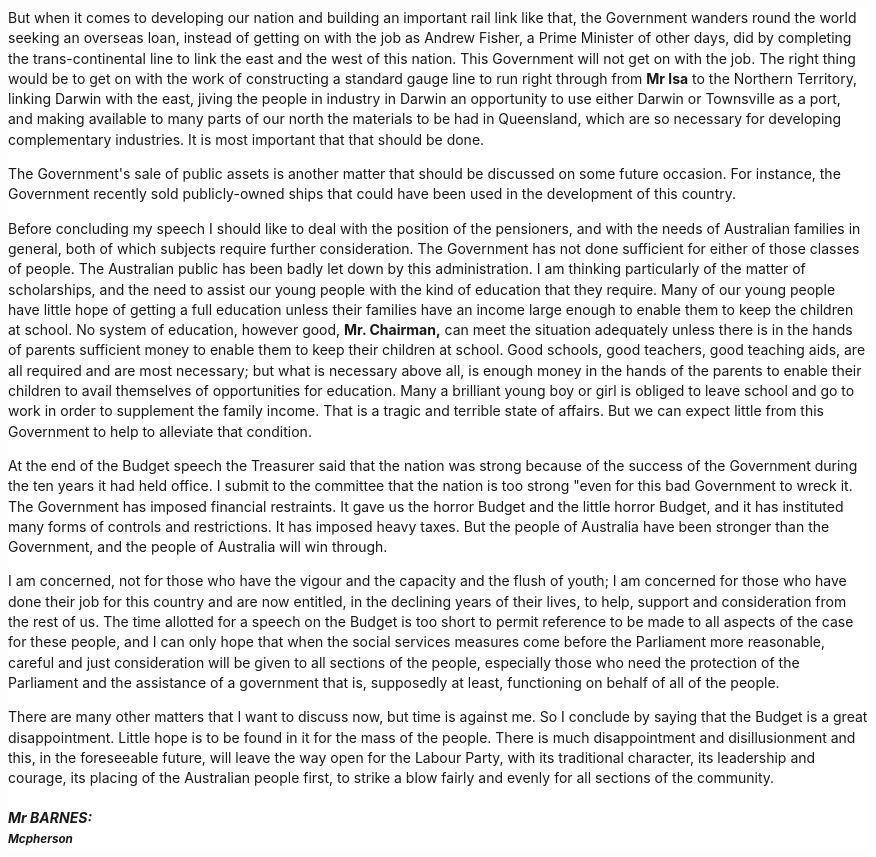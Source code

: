 But when it comes to developing our nation and building an important rail link like that, the Government wanders round the world seeking an overseas loan, instead of getting on with the job as Andrew Fisher, a Prime Minister of other days, did by completing the trans-continental line to link the east and the west of this nation. This Government will not get on with the job. The right thing would be to get on with the work of constructing a standard gauge line to run right through from  **Mr lsa**  to the Northern Territory, linking Darwin with the east, jiving the people in industry in Darwin an opportunity to use either Darwin or Townsville as a port, and making available to many parts of our north the materials to be had in Queensland, which are so necessary for developing complementary industries. It is most important that that should be done. 

The Government's sale of public assets is another matter that should be discussed on some future occasion. For instance, the Government recently sold publicly-owned ships that could have been used in the development of this country. 

Before concluding my speech I should like to deal with the position of the pensioners, and with the needs of Australian families in general, both of which subjects require further consideration. The Government has not done sufficient for either of those classes of people. The Australian public has been badly let down by this administration. I am thinking particularly of the matter of scholarships, and the need to assist our young people with the kind of education that they require. Many of our young people have little hope of getting a full education unless their families have an income large enough to enable them to keep the children at school. No system of education, however good,  **Mr. Chairman,**  can meet the situation adequately unless there is in the hands of parents sufficient money to enable them to keep their children at school. Good schools, good teachers, good teaching aids, are all required and are most necessary; but what is necessary above all, is enough money in the hands of the parents to enable their children to avail themselves of opportunities for education. Many a brilliant young boy or girl is obliged to leave school and go to work in order to supplement the family income. That is a tragic and terrible state of affairs. But we can expect little from this Government to help to alleviate that condition. 

At the end of the Budget speech the Treasurer said that the nation was strong because of the success of the Government during the ten years it had held office. I submit to the committee that the nation is too strong "even for this bad Government to wreck it. The Government has imposed financial restraints. It gave us the horror Budget and the little horror Budget, and it has instituted many forms of controls and restrictions. It has imposed heavy taxes. But the people of Australia have been stronger than the Government, and the people of Australia will win through. 

I am concerned, not for those who have the vigour and the capacity and the flush of youth; I am concerned for those who have done their job for this country and are now entitled, in the declining years of their lives, to help, support and consideration from the rest of us. The time allotted for a speech on the Budget is too short to permit reference to be made to all aspects of the case for these people, and I can only hope that when the social services measures come before the Parliament more reasonable, careful and just consideration will be given to all sections of the people, especially those who need the protection of the Parliament and the assistance of a government that is, supposedly at least, functioning on behalf of all of the people. 

There are many other matters that I want to discuss now, but time is against me. So I conclude by saying that the Budget is a great disappointment. Little hope is to be found in it for the mass of the people. There is much disappointment and disillusionment and this, in the foreseeable future, will leave the way open for the Labour Party, with its traditional character, its leadership and courage, its placing of the Australian people first, to strike a blow fairly and evenly for all sections of the community. 

##### Mr BARNES:<br><small class="text-muted">Mcpherson</small>
